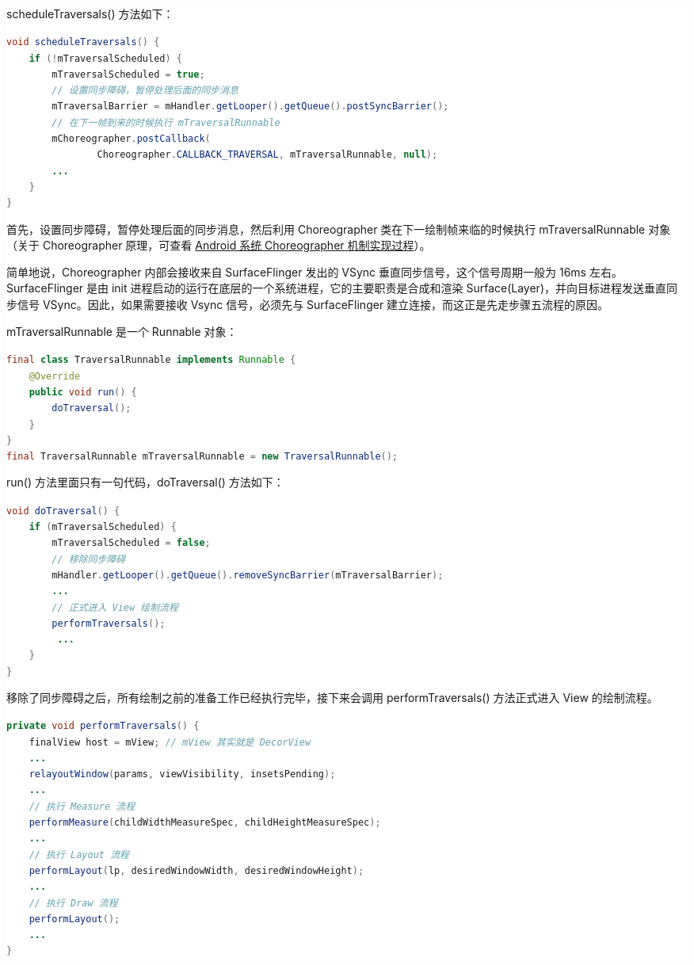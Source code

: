 scheduleTraversals() 方法如下：

```java
void scheduleTraversals() {
    if (!mTraversalScheduled) {
        mTraversalScheduled = true;
        // 设置同步障碍，暂停处理后面的同步消息
        mTraversalBarrier = mHandler.getLooper().getQueue().postSyncBarrier();
        // 在下一帧到来的时候执行 mTraversalRunnable
        mChoreographer.postCallback(
                Choreographer.CALLBACK_TRAVERSAL, mTraversalRunnable, null);
        ...
    }
}
```

首先，设置同步障碍，暂停处理后面的同步消息，然后利用 Choreographer 类在下一绘制帧来临的时候执行 mTraversalRunnable 对象（关于 Choreographer 原理，可查看 [Android 系统 Choreographer 机制实现过程](https://blog.csdn.net/yangwen123/article/details/39518923)）。

简单地说，Choreographer 内部会接收来自 SurfaceFlinger 发出的 VSync 垂直同步信号，这个信号周期一般为 16ms 左右。SurfaceFlinger 是由 init 进程启动的运行在底层的一个系统进程，它的主要职责是合成和渲染 Surface(Layer)，并向目标进程发送垂直同步信号 VSync。因此，如果需要接收 Vsync 信号，必须先与 SurfaceFlinger 建立连接，而这正是先走步骤五流程的原因。

mTraversalRunnable 是一个 Runnable 对象：

```java
final class TraversalRunnable implements Runnable {
    @Override
    public void run() {
        doTraversal();
    }
}
final TraversalRunnable mTraversalRunnable = new TraversalRunnable();
```

run() 方法里面只有一句代码，doTraversal() 方法如下：

```java
void doTraversal() {
    if (mTraversalScheduled) {
        mTraversalScheduled = false;
        // 移除同步障碍
        mHandler.getLooper().getQueue().removeSyncBarrier(mTraversalBarrier);
        ...
        // 正式进入 View 绘制流程
        performTraversals();
         ...
    }
}
```

移除了同步障碍之后，所有绘制之前的准备工作已经执行完毕，接下来会调用 performTraversals() 方法正式进入 View 的绘制流程。

```java
private void performTraversals() {
    finalView host = mView; // mView 其实就是 DecorView
    ...
    relayoutWindow(params, viewVisibility, insetsPending);
    ...
    // 执行 Measure 流程
    performMeasure(childWidthMeasureSpec, childHeightMeasureSpec);
    ...
    // 执行 Layout 流程
    performLayout(lp, desiredWindowWidth, desiredWindowHeight);
    ...
    // 执行 Draw 流程
    performLayout();
    ...
}
```